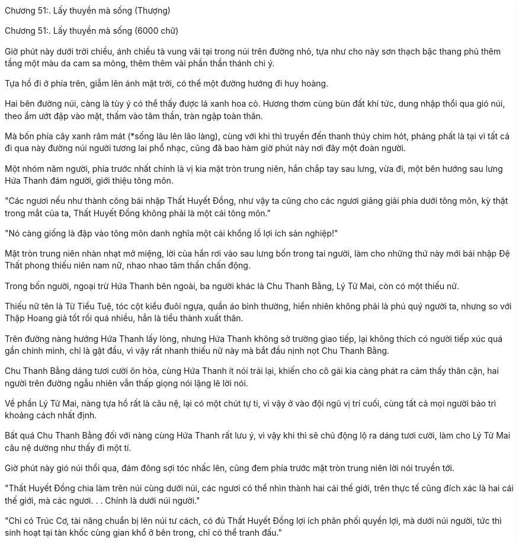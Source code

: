




Chương 51:. Lấy thuyền mà sống (Thượng)


Chương 51:. Lấy thuyền mà sống (6000 chữ)

Giờ phút này dưới trời chiều, ánh chiều tà vung vãi tại trong núi trên đường nhỏ, tựa như cho này sơn thạch bậc thang phủ thêm tầng một màu da cam sa mỏng, thêm thêm vài phần thần thánh chi ý.

Tựa hồ đi ở phía trên, giẫm lên ánh mặt trời, có thể một đường hướng đi huy hoàng.

Hai bên đường núi, càng là tùy ý có thể thấy được lá xanh hoa cỏ. Hương thơm cùng bùn đất khí tức, dung nhập thổi qua gió núi, theo ẩm ướt đập vào mặt, thấm vào tâm thần, tràn ngập toàn thân.

Mà bốn phía cây xanh râm mát (*sống lâu lên lão làng), cùng với khi thì truyền đến thanh thúy chim hót, phảng phất là tại vì tất cả đi qua này đường núi người tương lai phổ nhạc, cũng đã bao hàm giờ phút này nơi đây một đoàn người.

Một nhóm năm người, phía trước nhất chính là vị kia mặt tròn trung niên, hắn chắp tay sau lưng, vừa đi, một bên hướng sau lưng Hứa Thanh đám người, giới thiệu tông môn.

"Các ngươi nếu như thành công bái nhập Thất Huyết Đồng, như vậy ta cũng cho các ngươi giảng giải phía dưới tông môn, kỳ thật trong mắt của ta, Thất Huyết Đồng không phải là một cái tông môn."

"Nó càng giống là đập vào tông môn danh nghĩa một cái khổng lồ lợi ích sản nghiệp!"

Mặt tròn trung niên nhàn nhạt mở miệng, lời của hắn rơi vào sau lưng bốn trong tai người, làm cho những thứ này mới bái nhập Đệ Thất phong thiếu niên nam nữ, nhao nhao tâm thần chấn động.

Trong bốn người, ngoại trừ Hứa Thanh bên ngoài, ba người khác là Chu Thanh Bằng, Lý Tử Mai, còn có một thiếu nữ.

Thiếu nữ tên là Từ Tiểu Tuệ, tóc cột kiểu đuôi ngựa, quần áo bình thường, hiển nhiên không phải là phú quý người ta, nhưng so với Thập Hoang giả tốt rồi quá nhiều, hẳn là tiểu thành xuất thân.

Trên đường nàng hướng Hứa Thanh lấy lòng, nhưng Hứa Thanh không sở trường giao tiếp, lại không thích có người tiếp xúc quá gần chính mình, chỉ là gật đầu, vì vậy rất nhanh thiếu nữ này mà bắt đầu nịnh nọt Chu Thanh Bằng.

Chu Thanh Bằng dáng tươi cười ôn hòa, cùng Hứa Thanh ít nói trái lại, khiến cho cô gái kia càng phát ra cảm thấy thân cận, hai người trên đường ngẫu nhiên vẫn thấp giọng nói lặng lẽ lời nói.

Về phần Lý Tử Mai, nàng tựa hồ rất là câu nệ, lại có một chút tự ti, vì vậy ở vào đội ngũ vị trí cuối, cùng tất cả mọi người bảo trì khoảng cách nhất định.

Bất quá Chu Thanh Bằng đối với nàng cùng Hứa Thanh rất lưu ý, vì vậy khi thì sẽ chủ động lộ ra dáng tươi cười, làm cho Lý Tử Mai câu nệ dường như thấy đi một tí.

Giờ phút này gió núi thổi qua, đám đông sợi tóc nhấc lên, cũng đem phía trước mặt tròn trung niên lời nói truyền tới.

"Thất Huyết Đồng chia làm trên núi cùng dưới núi, các ngươi có thể nhìn thành hai cái thế giới, trên thực tế cũng đích xác là hai cái thế giới, mà các ngươi. . . Chính là dưới núi người."

"Chỉ có Trúc Cơ, tài năng chuẩn bị lên núi tư cách, có đủ Thất Huyết Đồng lợi ích phân phối quyền lợi, mà dưới núi người, tức thì sinh hoạt tại tàn khốc cùng gian khổ ở bên trong, chỉ có thể tranh đấu."
